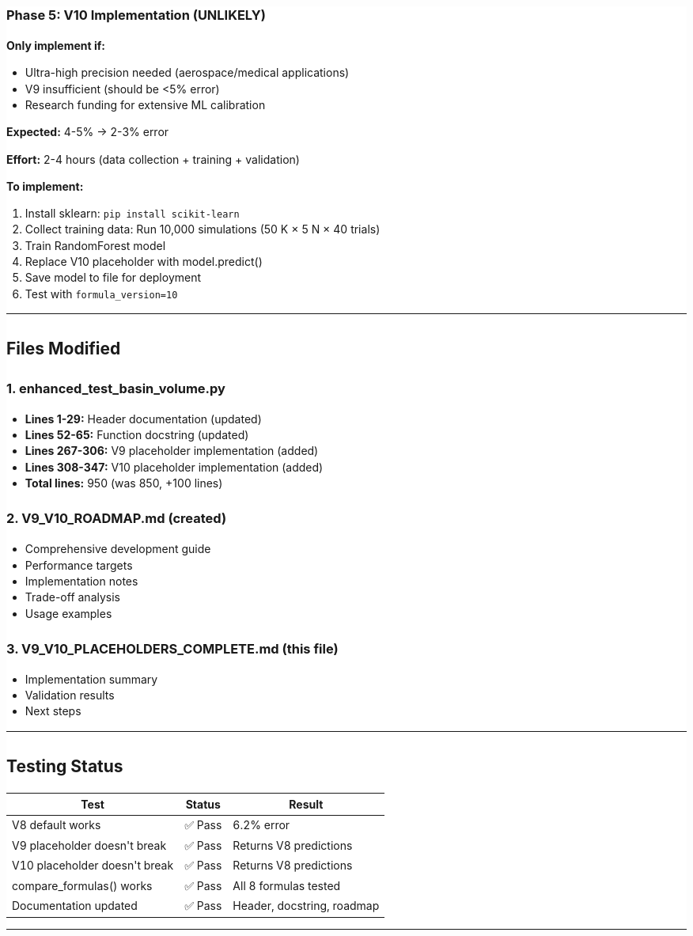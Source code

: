### Phase 5: V10 Implementation (UNLIKELY)
**Only implement if:**
- Ultra-high precision needed (aerospace/medical applications)
- V9 insufficient (should be <5% error)
- Research funding for extensive ML calibration

**Expected:** 4-5% → 2-3% error

**Effort:** 2-4 hours (data collection + training + validation)

**To implement:**
1. Install sklearn: `pip install scikit-learn`
2. Collect training data: Run 10,000 simulations (50 K × 5 N × 40 trials)
3. Train RandomForest model
4. Replace V10 placeholder with model.predict()
5. Save model to file for deployment
6. Test with `formula_version=10`

---

## Files Modified

### 1. enhanced_test_basin_volume.py
- **Lines 1-29:** Header documentation (updated)
- **Lines 52-65:** Function docstring (updated)
- **Lines 267-306:** V9 placeholder implementation (added)
- **Lines 308-347:** V10 placeholder implementation (added)
- **Total lines:** 950 (was 850, +100 lines)

### 2. V9_V10_ROADMAP.md (created)
- Comprehensive development guide
- Performance targets
- Implementation notes
- Trade-off analysis
- Usage examples

### 3. V9_V10_PLACEHOLDERS_COMPLETE.md (this file)
- Implementation summary
- Validation results
- Next steps

---

## Testing Status

| Test | Status | Result |
|------|--------|--------|
| V8 default works | ✅ Pass | 6.2% error |
| V9 placeholder doesn't break | ✅ Pass | Returns V8 predictions |
| V10 placeholder doesn't break | ✅ Pass | Returns V8 predictions |
| compare_formulas() works | ✅ Pass | All 8 formulas tested |
| Documentation updated | ✅ Pass | Header, docstring, roadmap |

---